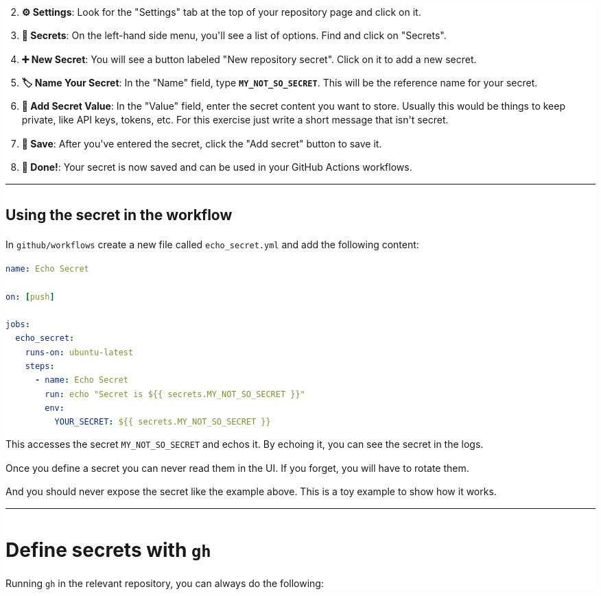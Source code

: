 2. **⚙️ Settings**: Look for the "Settings" tab at the top of your repository page and click on it.

3. **🔐 Secrets**: On the left-hand side menu, you'll see a list of options. Find and click on "Secrets".

4. **➕ New Secret**: You will see a button labeled "New repository secret". Click on it to add a new secret.

5. **🏷️ Name Your Secret**: In the "Name" field, type **`MY_NOT_SO_SECRET`**. This will be the reference name for your secret.

6. **🔑 Add Secret Value**: In the "Value" field, enter the secret content you want to store. Usually this would be things to keep private, like API keys, tokens, etc. For this exercise just write a short message that isn't secret. 

7. **💾 Save**: After you've entered the secret, click the "Add secret" button to save it.

8. **🎉 Done!**: Your secret is now saved and can be used in your GitHub Actions workflows.

---

## Using the secret in the workflow

In `github/workflows` create a new file called `echo_secret.yml` and add the following content:


```yaml
name: Echo Secret

on: [push]

jobs:
  echo_secret:
    runs-on: ubuntu-latest
    steps:
      - name: Echo Secret
        run: echo "Secret is ${{ secrets.MY_NOT_SO_SECRET }}"
        env:
          YOUR_SECRET: ${{ secrets.MY_NOT_SO_SECRET }}
```

This accesses the secret `MY_NOT_SO_SECRET` and echos it. By echoing it, you can see the secret in the logs.

Once you define a secret you can never read them in the UI. If you forget, you will have to rotate them. 

And you should never expose the secret like the example above. This is a toy example to show how it works. 

---

# Define secrets with `gh`

Running `gh` in the relevant repository, you can always do the following:
